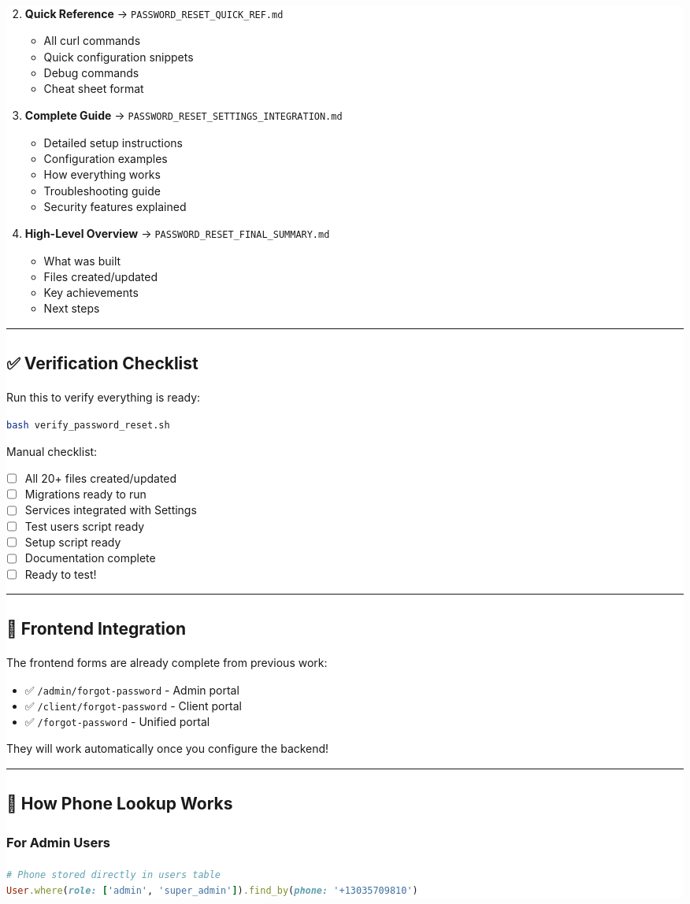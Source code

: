 2. **Quick Reference** → `PASSWORD_RESET_QUICK_REF.md`
   - All curl commands
   - Quick configuration snippets
   - Debug commands
   - Cheat sheet format

3. **Complete Guide** → `PASSWORD_RESET_SETTINGS_INTEGRATION.md`
   - Detailed setup instructions
   - Configuration examples
   - How everything works
   - Troubleshooting guide
   - Security features explained

4. **High-Level Overview** → `PASSWORD_RESET_FINAL_SUMMARY.md`
   - What was built
   - Files created/updated
   - Key achievements
   - Next steps

---

## ✅ Verification Checklist

Run this to verify everything is ready:
```bash
bash verify_password_reset.sh
```

Manual checklist:
- [ ] All 20+ files created/updated
- [ ] Migrations ready to run
- [ ] Services integrated with Settings
- [ ] Test users script ready
- [ ] Setup script ready
- [ ] Documentation complete
- [ ] Ready to test!

---

## 🎨 Frontend Integration

The frontend forms are already complete from previous work:
- ✅ `/admin/forgot-password` - Admin portal
- ✅ `/client/forgot-password` - Client portal
- ✅ `/forgot-password` - Unified portal

They will work automatically once you configure the backend!

---

## 🔄 How Phone Lookup Works

### For Admin Users
```ruby
# Phone stored directly in users table
User.where(role: ['admin', 'super_admin']).find_by(phone: '+13035709810')
```
